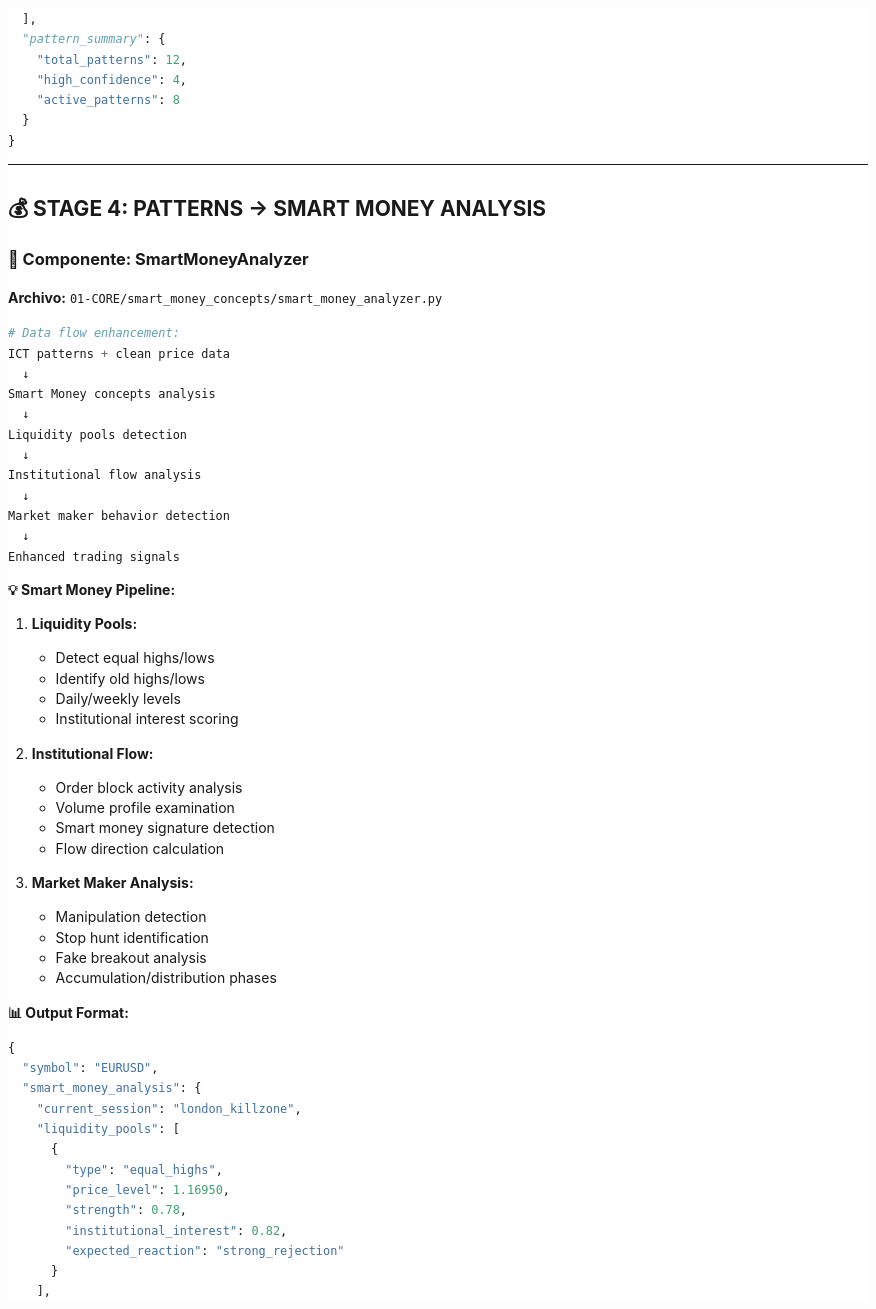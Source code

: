 ```python
  ],
  "pattern_summary": {
    "total_patterns": 12,
    "high_confidence": 4,
    "active_patterns": 8
  }
}
```

---

## 💰 **STAGE 4: PATTERNS → SMART MONEY ANALYSIS**

### **🧠 Componente: SmartMoneyAnalyzer**  
**Archivo:** `01-CORE/smart_money_concepts/smart_money_analyzer.py`

```python
# Data flow enhancement:
ICT patterns + clean price data
  ↓
Smart Money concepts analysis
  ↓
Liquidity pools detection
  ↓
Institutional flow analysis
  ↓
Market maker behavior detection
  ↓
Enhanced trading signals
```

**💡 Smart Money Pipeline:**
1. **Liquidity Pools:**
   - Detect equal highs/lows
   - Identify old highs/lows
   - Daily/weekly levels
   - Institutional interest scoring

2. **Institutional Flow:**
   - Order block activity analysis
   - Volume profile examination
   - Smart money signature detection
   - Flow direction calculation

3. **Market Maker Analysis:**
   - Manipulation detection
   - Stop hunt identification
   - Fake breakout analysis
   - Accumulation/distribution phases

**📊 Output Format:**
```python
{
  "symbol": "EURUSD",
  "smart_money_analysis": {
    "current_session": "london_killzone",
    "liquidity_pools": [
      {
        "type": "equal_highs",
        "price_level": 1.16950,
        "strength": 0.78,
        "institutional_interest": 0.82,
        "expected_reaction": "strong_rejection"
      }
    ],
```